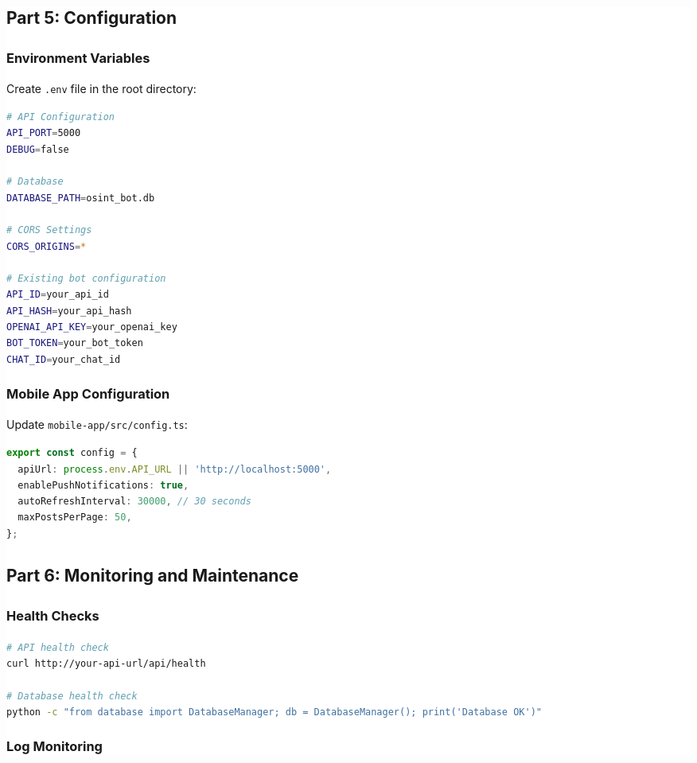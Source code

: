 ## Part 5: Configuration

### Environment Variables

Create `.env` file in the root directory:

```bash
# API Configuration
API_PORT=5000
DEBUG=false

# Database
DATABASE_PATH=osint_bot.db

# CORS Settings
CORS_ORIGINS=*

# Existing bot configuration
API_ID=your_api_id
API_HASH=your_api_hash
OPENAI_API_KEY=your_openai_key
BOT_TOKEN=your_bot_token
CHAT_ID=your_chat_id
```

### Mobile App Configuration

Update `mobile-app/src/config.ts`:

```typescript
export const config = {
  apiUrl: process.env.API_URL || 'http://localhost:5000',
  enablePushNotifications: true,
  autoRefreshInterval: 30000, // 30 seconds
  maxPostsPerPage: 50,
};
```

## Part 6: Monitoring and Maintenance

### Health Checks

```bash
# API health check
curl http://your-api-url/api/health

# Database health check
python -c "from database import DatabaseManager; db = DatabaseManager(); print('Database OK')"
```

### Log Monitoring
